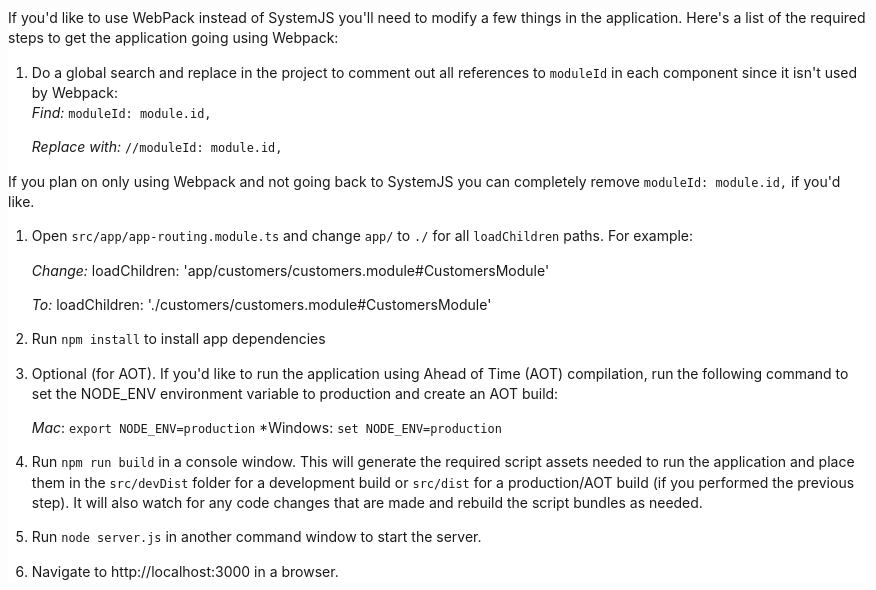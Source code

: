 If you'd like to use WebPack instead of SystemJS you'll need to modify a few things in the application. Here's a
list of the required steps to get the application going using Webpack:

1. Do a global search and replace in the project to comment out all references to `moduleId` in each component since it isn't used by Webpack:		
    *Find:*             `moduleId: module.id,`		
	
    *Replace with:*     `//moduleId: module.id,`		
	
If you plan on only using Webpack and not going back to SystemJS you can completely remove `moduleId: module.id,` if you'd like.

1. Open `src/app/app-routing.module.ts` and change `app/` to `./` for all `loadChildren` paths. For example:

    *Change:*     loadChildren: 'app/customers/customers.module#CustomersModule'

    *To:*         loadChildren: './customers/customers.module#CustomersModule'

1. Run `npm install` to install app dependencies

1. Optional (for AOT). If you'd like to run the application using Ahead of Time (AOT) compilation, 
   run the following command to set the NODE_ENV environment variable to production and create an AOT build:

    *Mac*:      `export NODE_ENV=production`
    *Windows:   `set NODE_ENV=production`

1. Run `npm run build` in a console window. This will generate the required script assets needed to run the application
   and place them in the `src/devDist` folder for a development build or `src/dist` for a production/AOT build (if you performed the previous step). 
   It will also watch for any code changes that are made and rebuild the script bundles as needed.

1. Run `node server.js` in another command window to start the server.

1. Navigate to http://localhost:3000 in a browser.


